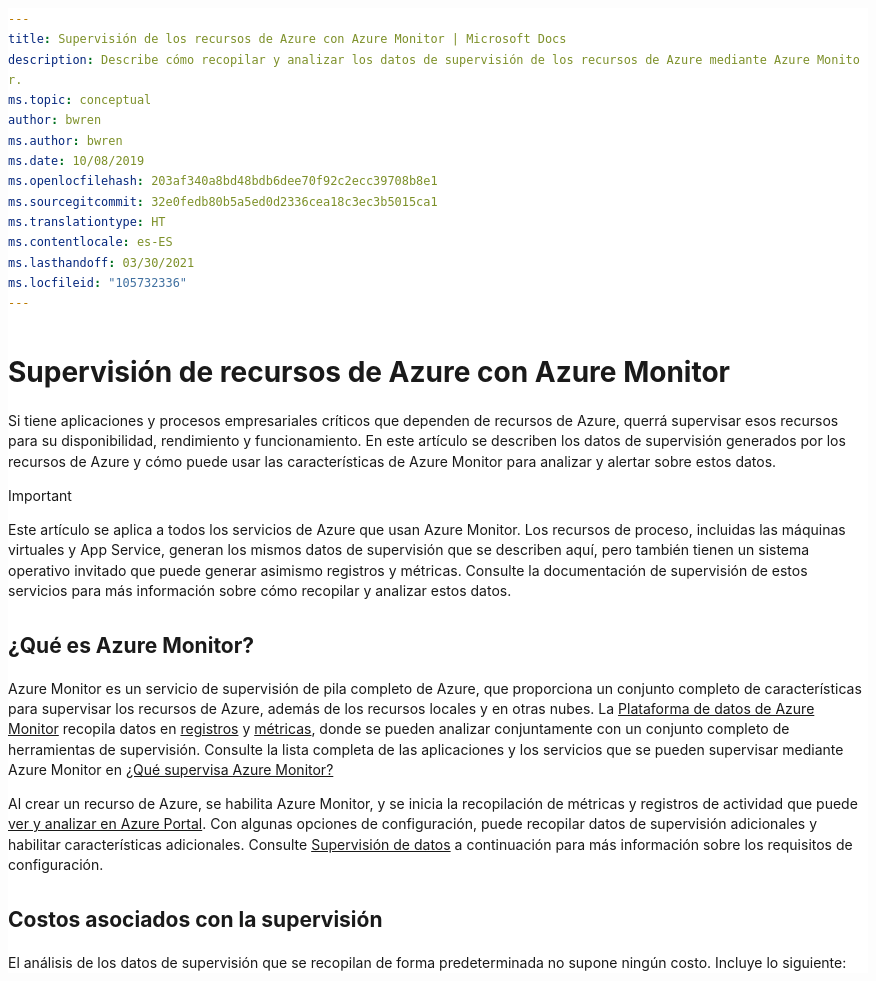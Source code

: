 ```yaml
---
title: Supervisión de los recursos de Azure con Azure Monitor | Microsoft Docs
description: Describe cómo recopilar y analizar los datos de supervisión de los recursos de Azure mediante Azure Monitor.
ms.topic: conceptual
author: bwren
ms.author: bwren
ms.date: 10/08/2019
ms.openlocfilehash: 203af340a8bd48bdb6dee70f92c2ecc39708b8e1
ms.sourcegitcommit: 32e0fedb80b5a5ed0d2336cea18c3ec3b5015ca1
ms.translationtype: HT
ms.contentlocale: es-ES
ms.lasthandoff: 03/30/2021
ms.locfileid: "105732336"
---
```

# <a name="monitoring-azure-resources-with-azure-monitor"></a>Supervisión de recursos de Azure con Azure Monitor
Si tiene aplicaciones y procesos empresariales críticos que dependen de recursos de Azure, querrá supervisar esos recursos para su disponibilidad, rendimiento y funcionamiento. En este artículo se describen los datos de supervisión generados por los recursos de Azure y cómo puede usar las características de Azure Monitor para analizar y alertar sobre estos datos.

> [!IMPORTANT]
> Este artículo se aplica a todos los servicios de Azure que usan Azure Monitor. Los recursos de proceso, incluidas las máquinas virtuales y App Service, generan los mismos datos de supervisión que se describen aquí, pero también tienen un sistema operativo invitado que puede generar asimismo registros y métricas. Consulte la documentación de supervisión de estos servicios para más información sobre cómo recopilar y analizar estos datos.

## <a name="what-is-azure-monitor"></a>¿Qué es Azure Monitor?
Azure Monitor es un servicio de supervisión de pila completo de Azure, que proporciona un conjunto completo de características para supervisar los recursos de Azure, además de los recursos locales y en otras nubes. La [Plataforma de datos de Azure Monitor](../data-platform.md) recopila datos en [registros](../logs/data-platform-logs.md) y [métricas](../essentials/data-platform-metrics.md), donde se pueden analizar conjuntamente con un conjunto completo de herramientas de supervisión. Consulte la lista completa de las aplicaciones y los servicios que se pueden supervisar mediante Azure Monitor en [¿Qué supervisa Azure Monitor?](../monitor-reference.md)

Al crear un recurso de Azure, se habilita Azure Monitor, y se inicia la recopilación de métricas y registros de actividad que puede [ver y analizar en Azure Portal](#monitoring-in-the-azure-portal). Con algunas opciones de configuración, puede recopilar datos de supervisión adicionales y habilitar características adicionales. Consulte [Supervisión de datos](#monitoring-data) a continuación para más información sobre los requisitos de configuración.


## <a name="costs-associated-with-monitoring"></a>Costos asociados con la supervisión
El análisis de los datos de supervisión que se recopilan de forma predeterminada no supone ningún costo. Incluye lo siguiente:
